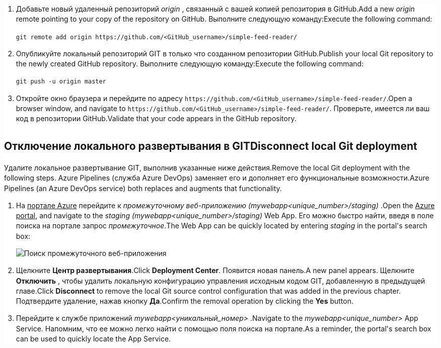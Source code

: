 1. <span data-ttu-id="1d6de-127">Добавьте новый удаленный репозиторий *origin* , связанный с вашей копией репозитория в GitHub.</span><span class="sxs-lookup"><span data-stu-id="1d6de-127">Add a new *origin* remote pointing to your copy of the repository on GitHub.</span></span> <span data-ttu-id="1d6de-128">Выполните следующую команду:</span><span class="sxs-lookup"><span data-stu-id="1d6de-128">Execute the following command:</span></span>

    ```console
    git remote add origin https://github.com/<GitHub_username>/simple-feed-reader/
    ```

1. <span data-ttu-id="1d6de-129">Опубликуйте локальный репозиторий GIT в только что созданном репозитории GitHub.</span><span class="sxs-lookup"><span data-stu-id="1d6de-129">Publish your local Git repository to the newly created GitHub repository.</span></span> <span data-ttu-id="1d6de-130">Выполните следующую команду:</span><span class="sxs-lookup"><span data-stu-id="1d6de-130">Execute the following command:</span></span>

    ```console
    git push -u origin master
    ```

1. <span data-ttu-id="1d6de-131">Откройте окно браузера и перейдите по адресу `https://github.com/<GitHub_username>/simple-feed-reader/`.</span><span class="sxs-lookup"><span data-stu-id="1d6de-131">Open a browser window, and navigate to `https://github.com/<GitHub_username>/simple-feed-reader/`.</span></span> <span data-ttu-id="1d6de-132">Проверьте, имеется ли ваш код в репозитории GitHub.</span><span class="sxs-lookup"><span data-stu-id="1d6de-132">Validate that your code appears in the GitHub repository.</span></span>

## <a name="disconnect-local-git-deployment"></a><span data-ttu-id="1d6de-133">Отключение локального развертывания в GIT</span><span class="sxs-lookup"><span data-stu-id="1d6de-133">Disconnect local Git deployment</span></span>

<span data-ttu-id="1d6de-134">Удалите локальное развертывание GIT, выполнив указанные ниже действия.</span><span class="sxs-lookup"><span data-stu-id="1d6de-134">Remove the local Git deployment with the following steps.</span></span> <span data-ttu-id="1d6de-135">Azure Pipelines (служба Azure DevOps) заменяет его и дополняет его функциональные возможности.</span><span class="sxs-lookup"><span data-stu-id="1d6de-135">Azure Pipelines (an Azure DevOps service) both replaces and augments that functionality.</span></span>

1. <span data-ttu-id="1d6de-136">На [портале Azure](https://portal.azure.com/) перейдите к *промежуточному веб-приложению (mywebapp\<unique_number\>/staging)* .</span><span class="sxs-lookup"><span data-stu-id="1d6de-136">Open the [Azure portal](https://portal.azure.com/), and navigate to the *staging (mywebapp\<unique_number\>/staging)* Web App.</span></span> <span data-ttu-id="1d6de-137">Его можно быстро найти, введя в поле поиска на портале запрос *промежуточное*.</span><span class="sxs-lookup"><span data-stu-id="1d6de-137">The Web App can be quickly located by entering *staging* in the portal's search box:</span></span>

    ![Поиск промежуточного веб-приложения](media/cicd/portal-search-box.png)

1. <span data-ttu-id="1d6de-139">Щелкните **Центр развертывания**.</span><span class="sxs-lookup"><span data-stu-id="1d6de-139">Click **Deployment Center**.</span></span> <span data-ttu-id="1d6de-140">Появится новая панель.</span><span class="sxs-lookup"><span data-stu-id="1d6de-140">A new panel appears.</span></span> <span data-ttu-id="1d6de-141">Щелкните **Отключить** , чтобы удалить локальную конфигурацию управления исходным кодом GIT, добавленную в предыдущей главе.</span><span class="sxs-lookup"><span data-stu-id="1d6de-141">Click **Disconnect** to remove the local Git source control configuration that was added in the previous chapter.</span></span> <span data-ttu-id="1d6de-142">Подтвердите удаление, нажав кнопку **Да**.</span><span class="sxs-lookup"><span data-stu-id="1d6de-142">Confirm the removal operation by clicking the **Yes** button.</span></span>
1. <span data-ttu-id="1d6de-143">Перейдите к службе приложений *mywebapp<уникальный_номер>* .</span><span class="sxs-lookup"><span data-stu-id="1d6de-143">Navigate to the *mywebapp<unique_number>* App Service.</span></span> <span data-ttu-id="1d6de-144">Напомним, что ее можно легко найти с помощью поля поиска на портале.</span><span class="sxs-lookup"><span data-stu-id="1d6de-144">As a reminder, the portal's search box can be used to quickly locate the App Service.</span></span>
